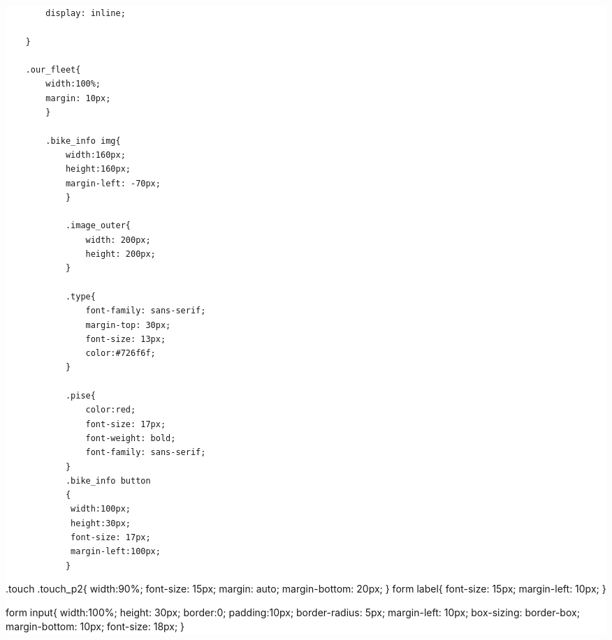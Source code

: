            
            display: inline;
        
        }

        .our_fleet{
            width:100%;
            margin: 10px;
            }
        
            .bike_info img{
                width:160px;
                height:160px;
                margin-left: -70px;
                }

                .image_outer{
                    width: 200px;
                    height: 200px;
                } 
                
                .type{
                    font-family: sans-serif;
                    margin-top: 30px;
                    font-size: 13px;
                    color:#726f6f;
                }
                
                .pise{
                    color:red;
                    font-size: 17px;
                    font-weight: bold;
                    font-family: sans-serif;
                }
                .bike_info button
                {
                 width:100px;
                 height:30px;
                 font-size: 17px;           
                 margin-left:100px;
                }
.touch .touch_p2{
    width:90%;
    font-size: 15px;
    margin: auto;
    margin-bottom: 20px;
}
form label{
    font-size: 15px;
    margin-left: 10px;
}

form input{
    width:100%;
    height: 30px;
    border:0;
    padding:10px;
    border-radius: 5px;
    margin-left: 10px;
    box-sizing: border-box;
    margin-bottom: 10px;
    font-size: 18px;
}
